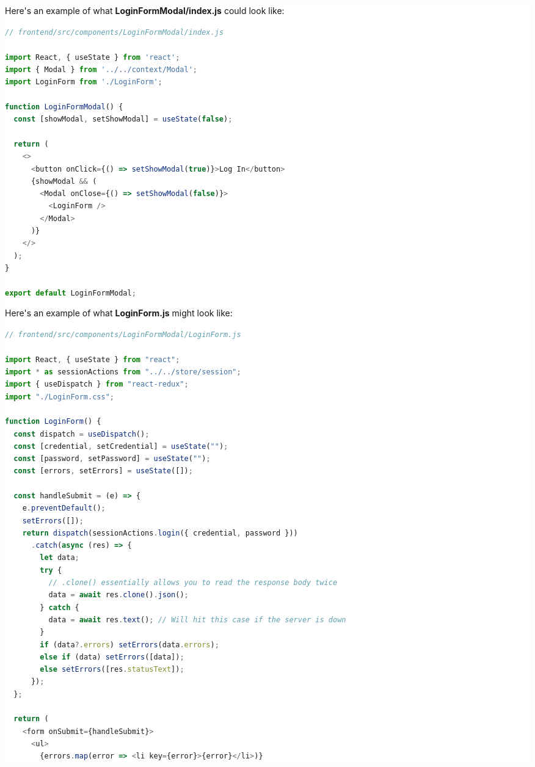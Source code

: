 Here's an example of what __LoginFormModal/index.js__ could look like:

```js
// frontend/src/components/LoginFormModal/index.js

import React, { useState } from 'react';
import { Modal } from '../../context/Modal';
import LoginForm from './LoginForm';

function LoginFormModal() {
  const [showModal, setShowModal] = useState(false);

  return (
    <>
      <button onClick={() => setShowModal(true)}>Log In</button>
      {showModal && (
        <Modal onClose={() => setShowModal(false)}>
          <LoginForm />
        </Modal>
      )}
    </>
  );
}

export default LoginFormModal;
```

Here's an example of what __LoginForm.js__ might look like:

```js
// frontend/src/components/LoginFormModal/LoginForm.js

import React, { useState } from "react";
import * as sessionActions from "../../store/session";
import { useDispatch } from "react-redux";
import "./LoginForm.css";

function LoginForm() {
  const dispatch = useDispatch();
  const [credential, setCredential] = useState("");
  const [password, setPassword] = useState("");
  const [errors, setErrors] = useState([]);

  const handleSubmit = (e) => {
    e.preventDefault();
    setErrors([]);
    return dispatch(sessionActions.login({ credential, password }))
      .catch(async (res) => {
        let data;
        try {
          // .clone() essentially allows you to read the response body twice
          data = await res.clone().json();
        } catch {
          data = await res.text(); // Will hit this case if the server is down
        }
        if (data?.errors) setErrors(data.errors);
        else if (data) setErrors([data]);
        else setErrors([res.statusText]);
      });
  };

  return (
    <form onSubmit={handleSubmit}>
      <ul>
        {errors.map(error => <li key={error}>{error}</li>)}
```

[Portals in React]: https://reactjs.org/docs/portals.html
[`useRef`]: https://reactjs.org/docs/hooks-reference.html#useref
[http://localhost:3000]: http://localhost:3000